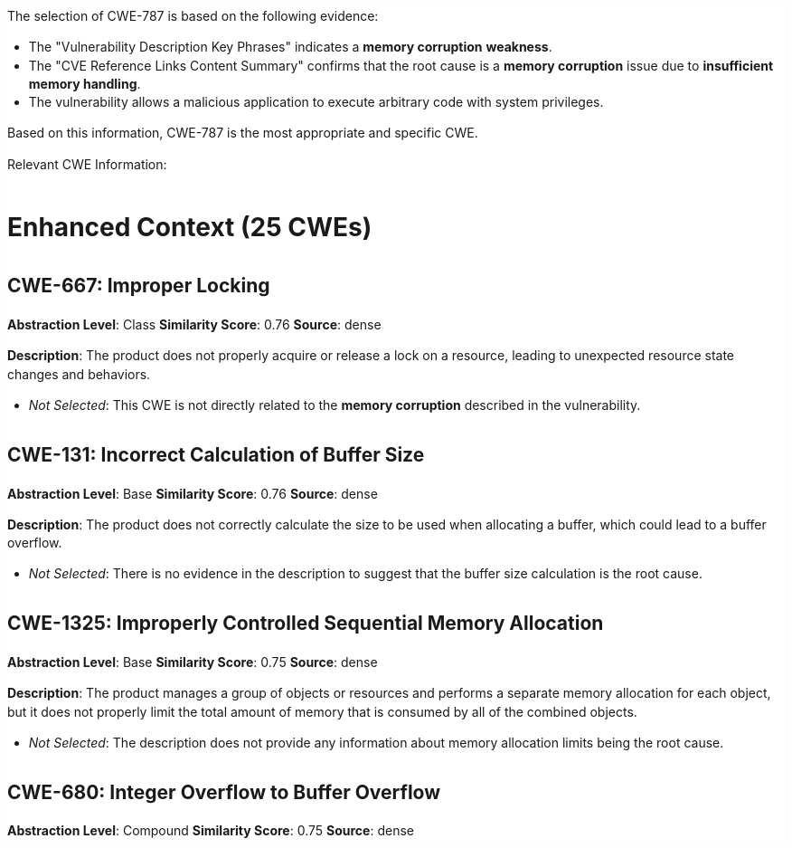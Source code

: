 The selection of CWE-787 is based on the following evidence:

*   The "Vulnerability Description Key Phrases" indicates a **memory corruption** **weakness**.
*   The "CVE Reference Links Content Summary" confirms that the root cause is a **memory corruption** issue due to **insufficient memory handling**.
*   The vulnerability allows a malicious application to execute arbitrary code with system privileges.

Based on this information, CWE-787 is the most appropriate and specific CWE.

Relevant CWE Information:

# Enhanced Context (25 CWEs)

## CWE-667: Improper Locking
**Abstraction Level**: Class
**Similarity Score**: 0.76
**Source**: dense

**Description**:
The product does not properly acquire or release a lock on a resource, leading to unexpected resource state changes and behaviors.
- *Not Selected*: This CWE is not directly related to the **memory corruption** described in the vulnerability.

## CWE-131: Incorrect Calculation of Buffer Size
**Abstraction Level**: Base
**Similarity Score**: 0.76
**Source**: dense

**Description**:
The product does not correctly calculate the size to be used when allocating a buffer, which could lead to a buffer overflow.
- *Not Selected*: There is no evidence in the description to suggest that the buffer size calculation is the root cause.

## CWE-1325: Improperly Controlled Sequential Memory Allocation
**Abstraction Level**: Base
**Similarity Score**: 0.75
**Source**: dense

**Description**:
The product manages a group of objects or resources and performs a separate memory allocation for each object, but it does not properly limit the total amount of memory that is consumed by all of the combined objects.
- *Not Selected*: The description does not provide any information about memory allocation limits being the root cause.

## CWE-680: Integer Overflow to Buffer Overflow
**Abstraction Level**: Compound
**Similarity Score**: 0.75
**Source**: dense
